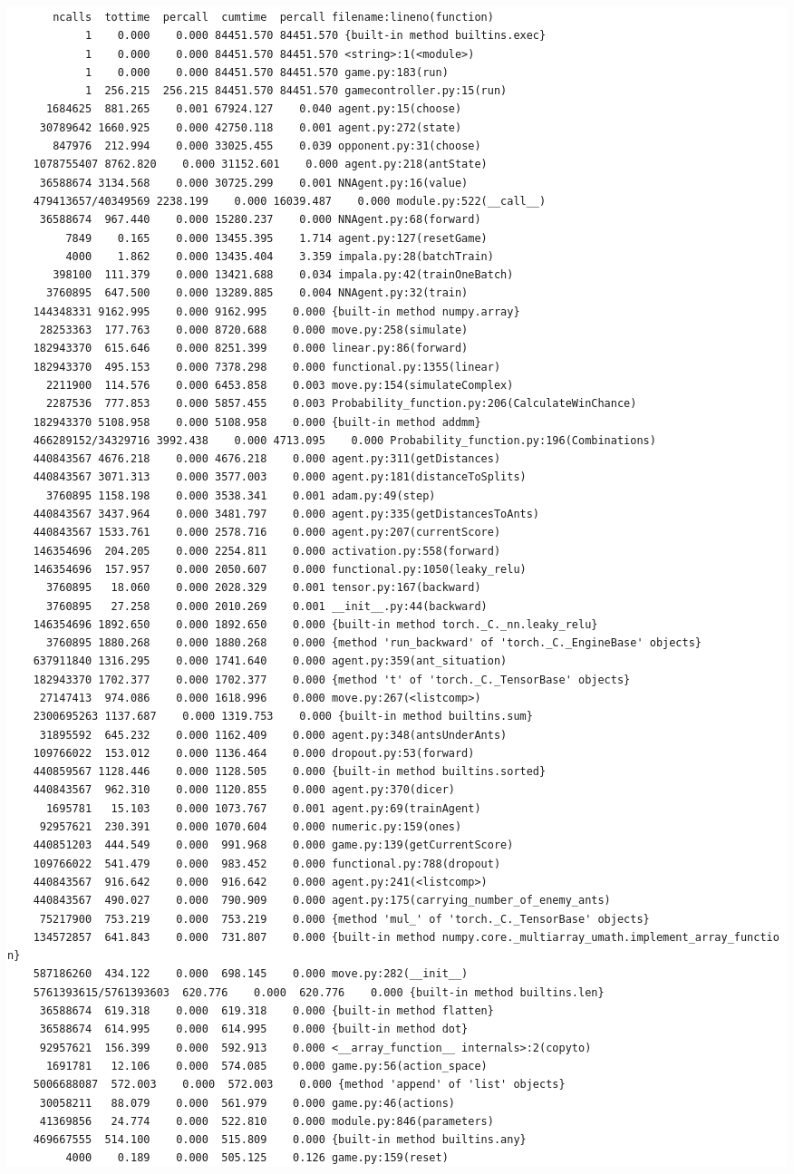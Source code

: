            ncalls  tottime  percall  cumtime  percall filename:lineno(function)
                1    0.000    0.000 84451.570 84451.570 {built-in method builtins.exec}
                1    0.000    0.000 84451.570 84451.570 <string>:1(<module>)
                1    0.000    0.000 84451.570 84451.570 game.py:183(run)
                1  256.215  256.215 84451.570 84451.570 gamecontroller.py:15(run)
          1684625  881.265    0.001 67924.127    0.040 agent.py:15(choose)
         30789642 1660.925    0.000 42750.118    0.001 agent.py:272(state)
           847976  212.994    0.000 33025.455    0.039 opponent.py:31(choose)
        1078755407 8762.820    0.000 31152.601    0.000 agent.py:218(antState)
         36588674 3134.568    0.000 30725.299    0.001 NNAgent.py:16(value)
        479413657/40349569 2238.199    0.000 16039.487    0.000 module.py:522(__call__)
         36588674  967.440    0.000 15280.237    0.000 NNAgent.py:68(forward)
             7849    0.165    0.000 13455.395    1.714 agent.py:127(resetGame)
             4000    1.862    0.000 13435.404    3.359 impala.py:28(batchTrain)
           398100  111.379    0.000 13421.688    0.034 impala.py:42(trainOneBatch)
          3760895  647.500    0.000 13289.885    0.004 NNAgent.py:32(train)
        144348331 9162.995    0.000 9162.995    0.000 {built-in method numpy.array}
         28253363  177.763    0.000 8720.688    0.000 move.py:258(simulate)
        182943370  615.646    0.000 8251.399    0.000 linear.py:86(forward)
        182943370  495.153    0.000 7378.298    0.000 functional.py:1355(linear)
          2211900  114.576    0.000 6453.858    0.003 move.py:154(simulateComplex)
          2287536  777.853    0.000 5857.455    0.003 Probability_function.py:206(CalculateWinChance)
        182943370 5108.958    0.000 5108.958    0.000 {built-in method addmm}
        466289152/34329716 3992.438    0.000 4713.095    0.000 Probability_function.py:196(Combinations)
        440843567 4676.218    0.000 4676.218    0.000 agent.py:311(getDistances)
        440843567 3071.313    0.000 3577.003    0.000 agent.py:181(distanceToSplits)
          3760895 1158.198    0.000 3538.341    0.001 adam.py:49(step)
        440843567 3437.964    0.000 3481.797    0.000 agent.py:335(getDistancesToAnts)
        440843567 1533.761    0.000 2578.716    0.000 agent.py:207(currentScore)
        146354696  204.205    0.000 2254.811    0.000 activation.py:558(forward)
        146354696  157.957    0.000 2050.607    0.000 functional.py:1050(leaky_relu)
          3760895   18.060    0.000 2028.329    0.001 tensor.py:167(backward)
          3760895   27.258    0.000 2010.269    0.001 __init__.py:44(backward)
        146354696 1892.650    0.000 1892.650    0.000 {built-in method torch._C._nn.leaky_relu}
          3760895 1880.268    0.000 1880.268    0.000 {method 'run_backward' of 'torch._C._EngineBase' objects}
        637911840 1316.295    0.000 1741.640    0.000 agent.py:359(ant_situation)
        182943370 1702.377    0.000 1702.377    0.000 {method 't' of 'torch._C._TensorBase' objects}
         27147413  974.086    0.000 1618.996    0.000 move.py:267(<listcomp>)
        2300695263 1137.687    0.000 1319.753    0.000 {built-in method builtins.sum}
         31895592  645.232    0.000 1162.409    0.000 agent.py:348(antsUnderAnts)
        109766022  153.012    0.000 1136.464    0.000 dropout.py:53(forward)
        440859567 1128.446    0.000 1128.505    0.000 {built-in method builtins.sorted}
        440843567  962.310    0.000 1120.855    0.000 agent.py:370(dicer)
          1695781   15.103    0.000 1073.767    0.001 agent.py:69(trainAgent)
         92957621  230.391    0.000 1070.604    0.000 numeric.py:159(ones)
        440851203  444.549    0.000  991.968    0.000 game.py:139(getCurrentScore)
        109766022  541.479    0.000  983.452    0.000 functional.py:788(dropout)
        440843567  916.642    0.000  916.642    0.000 agent.py:241(<listcomp>)
        440843567  490.027    0.000  790.909    0.000 agent.py:175(carrying_number_of_enemy_ants)
         75217900  753.219    0.000  753.219    0.000 {method 'mul_' of 'torch._C._TensorBase' objects}
        134572857  641.843    0.000  731.807    0.000 {built-in method numpy.core._multiarray_umath.implement_array_function}
        587186260  434.122    0.000  698.145    0.000 move.py:282(__init__)
        5761393615/5761393603  620.776    0.000  620.776    0.000 {built-in method builtins.len}
         36588674  619.318    0.000  619.318    0.000 {built-in method flatten}
         36588674  614.995    0.000  614.995    0.000 {built-in method dot}
         92957621  156.399    0.000  592.913    0.000 <__array_function__ internals>:2(copyto)
          1691781   12.106    0.000  574.085    0.000 game.py:56(action_space)
        5006688087  572.003    0.000  572.003    0.000 {method 'append' of 'list' objects}
         30058211   88.079    0.000  561.979    0.000 game.py:46(actions)
         41369856   24.774    0.000  522.810    0.000 module.py:846(parameters)
        469667555  514.100    0.000  515.809    0.000 {built-in method builtins.any}
             4000    0.189    0.000  505.125    0.126 game.py:159(reset)